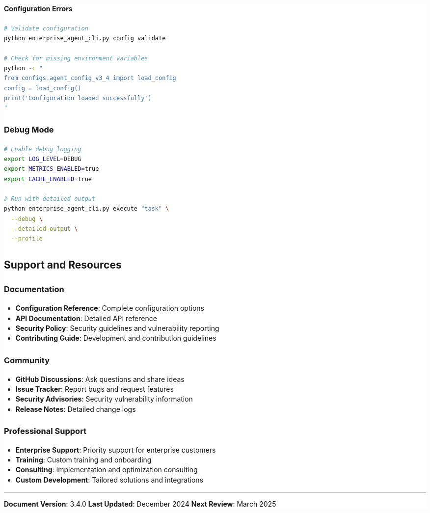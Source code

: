 #### Configuration Errors
```bash
# Validate configuration
python enterprise_agent_cli.py config validate

# Check for missing environment variables
python -c "
from configs.agent_config_v3_4 import load_config
config = load_config()
print('Configuration loaded successfully')
"
```

### Debug Mode
```bash
# Enable debug logging
export LOG_LEVEL=DEBUG
export METRICS_ENABLED=true
export CACHE_ENABLED=true

# Run with detailed output
python enterprise_agent_cli.py execute "task" \
  --debug \
  --detailed-output \
  --profile
```

## Support and Resources

### Documentation
- **Configuration Reference**: Complete configuration options
- **API Documentation**: Detailed API reference
- **Security Policy**: Security guidelines and vulnerability reporting
- **Contributing Guide**: Development and contribution guidelines

### Community
- **GitHub Discussions**: Ask questions and share ideas
- **Issue Tracker**: Report bugs and request features
- **Security Advisories**: Security vulnerability information
- **Release Notes**: Detailed change logs

### Professional Support
- **Enterprise Support**: Priority support for enterprise customers
- **Training**: Custom training and onboarding
- **Consulting**: Implementation and optimization consulting
- **Custom Development**: Tailored solutions and integrations

---

**Document Version**: 3.4.0
**Last Updated**: December 2024
**Next Review**: March 2025